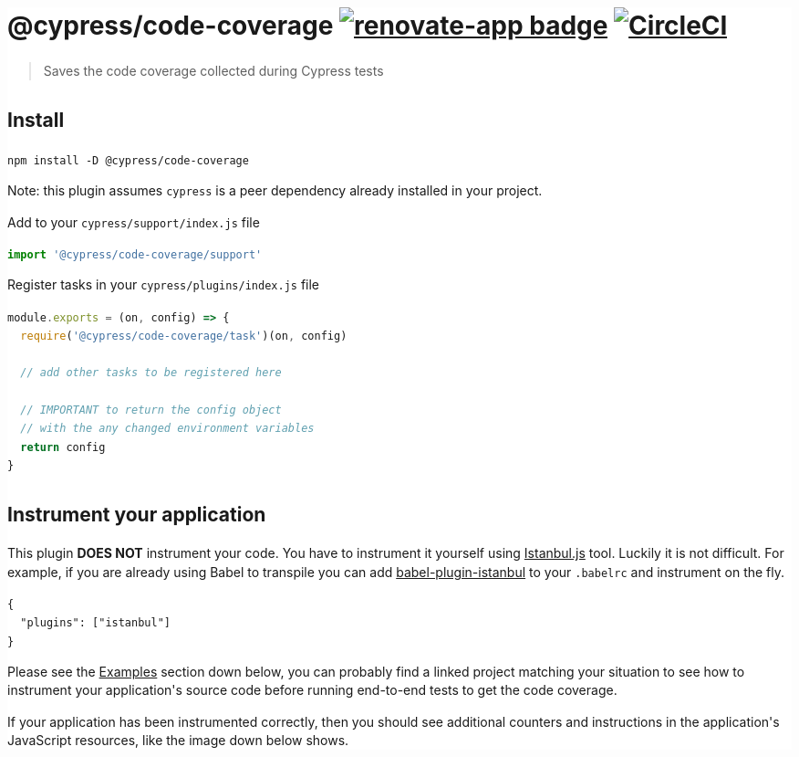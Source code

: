 # @cypress/code-coverage [![renovate-app badge][renovate-badge]][renovate-app] [![CircleCI](https://circleci.com/gh/cypress-io/code-coverage.svg?style=svg)](https://circleci.com/gh/cypress-io/code-coverage)

> Saves the code coverage collected during Cypress tests

## Install

```shell
npm install -D @cypress/code-coverage
```

Note: this plugin assumes `cypress` is a peer dependency already installed in your project.

Add to your `cypress/support/index.js` file

```js
import '@cypress/code-coverage/support'
```

Register tasks in your `cypress/plugins/index.js` file

```js
module.exports = (on, config) => {
  require('@cypress/code-coverage/task')(on, config)
  
  // add other tasks to be registered here
  
  // IMPORTANT to return the config object
  // with the any changed environment variables
  return config
}
```

## Instrument your application

This plugin **DOES NOT** instrument your code. You have to instrument it yourself using [Istanbul.js](https://istanbul.js.org/) tool. Luckily it is not difficult. For example, if you are already using Babel to transpile you can add [babel-plugin-istanbul](https://github.com/istanbuljs/babel-plugin-istanbul) to your `.babelrc` and instrument on the fly.

```
{
  "plugins": ["istanbul"]
}
```

Please see the [Examples](#examples) section down below, you can probably find a linked project matching your situation to see how to instrument your application's source code before running end-to-end tests to get the code coverage.

If your application has been instrumented correctly, then you should see additional counters and instructions in the application's JavaScript resources, like the image down below shows.


[renovate-badge]: https://img.shields.io/badge/renovate-app-blue.svg
[renovate-app]: https://renovateapp.com/
